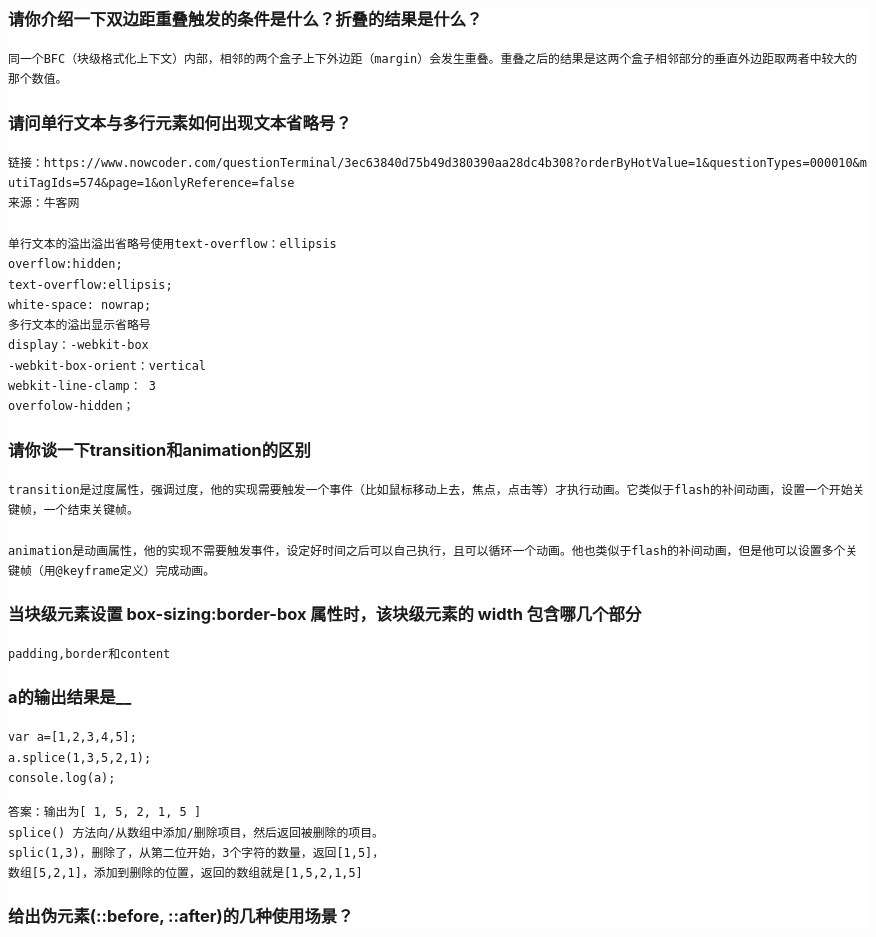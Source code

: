 ### 请你介绍一下双边距重叠触发的条件是什么？折叠的结果是什么？

```
同一个BFC（块级格式化上下文）内部，相邻的两个盒子上下外边距（margin）会发生重叠。重叠之后的结果是这两个盒子相邻部分的垂直外边距取两者中较大的那个数值。
```

### 请问单行文本与多行元素如何出现文本省略号？

```
链接：https://www.nowcoder.com/questionTerminal/3ec63840d75b49d380390aa28dc4b308?orderByHotValue=1&questionTypes=000010&mutiTagIds=574&page=1&onlyReference=false
来源：牛客网

单行文本的溢出溢出省略号使用text-overflow：ellipsis
overflow:hidden;
text-overflow:ellipsis;
white-space: nowrap;
多行文本的溢出显示省略号
display：-webkit-box
-webkit-box-orient：vertical
webkit-line-clamp： 3
overfolow-hidden；
```

### 请你谈一下transition和animation的区别

```
transition是过度属性，强调过度，他的实现需要触发一个事件（比如鼠标移动上去，焦点，点击等）才执行动画。它类似于flash的补间动画，设置一个开始关键帧，一个结束关键帧。

animation是动画属性，他的实现不需要触发事件，设定好时间之后可以自己执行，且可以循环一个动画。他也类似于flash的补间动画，但是他可以设置多个关键帧（用@keyframe定义）完成动画。
```

### 当块级元素设置 box-sizing:border-box 属性时，该块级元素的 width 包含哪几个部分

```
padding,border和content
```

### a的输出结果是__

```
var a=[1,2,3,4,5];
a.splice(1,3,5,2,1);
console.log(a);
```

```
答案：输出为[ 1, 5, 2, 1, 5 ]
splice() 方法向/从数组中添加/删除项目，然后返回被删除的项目。
splic(1,3)，删除了，从第二位开始，3个字符的数量，返回[1,5]，
数组[5,2,1]，添加到删除的位置，返回的数组就是[1,5,2,1,5]
```

### 给出伪元素(::before, ::after)的几种使用场景？
